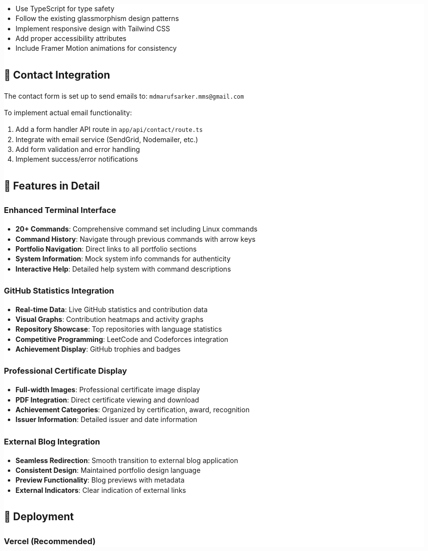 - Use TypeScript for type safety
- Follow the existing glassmorphism design patterns
- Implement responsive design with Tailwind CSS
- Add proper accessibility attributes
- Include Framer Motion animations for consistency

## 📧 Contact Integration

The contact form is set up to send emails to: `mdmarufsarker.mms@gmail.com`

To implement actual email functionality:

1. Add a form handler API route in `app/api/contact/route.ts`
2. Integrate with email service (SendGrid, Nodemailer, etc.)
3. Add form validation and error handling
4. Implement success/error notifications

## 🌟 Features in Detail

### Enhanced Terminal Interface

- **20+ Commands**: Comprehensive command set including Linux commands
- **Command History**: Navigate through previous commands with arrow keys
- **Portfolio Navigation**: Direct links to all portfolio sections
- **System Information**: Mock system info commands for authenticity
- **Interactive Help**: Detailed help system with command descriptions

### GitHub Statistics Integration

- **Real-time Data**: Live GitHub statistics and contribution data
- **Visual Graphs**: Contribution heatmaps and activity graphs
- **Repository Showcase**: Top repositories with language statistics
- **Competitive Programming**: LeetCode and Codeforces integration
- **Achievement Display**: GitHub trophies and badges

### Professional Certificate Display

- **Full-width Images**: Professional certificate image display
- **PDF Integration**: Direct certificate viewing and download
- **Achievement Categories**: Organized by certification, award, recognition
- **Issuer Information**: Detailed issuer and date information

### External Blog Integration

- **Seamless Redirection**: Smooth transition to external blog application
- **Consistent Design**: Maintained portfolio design language
- **Preview Functionality**: Blog previews with metadata
- **External Indicators**: Clear indication of external links

## 🚀 Deployment

### Vercel (Recommended)
